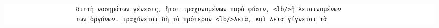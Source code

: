                         διττὴ νοσημάτων γένεσις, ἤτοι τραχυνομένων παρὰ φύσιν, <lb/>ἢ λειαινομένων
                        τῶν ὀργάνων. τραχύνεται δὴ τὰ πρότερον <lb/>λεῖα, καὶ λεῖα γίγνεται τὰ
